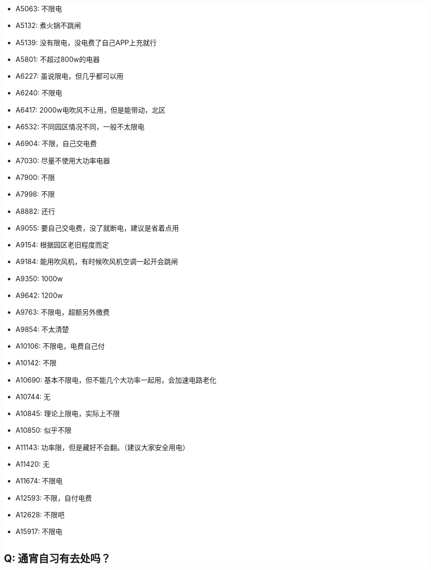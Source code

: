- A5063: 不限电

- A5132: 煮火锅不跳闸

- A5139: 没有限电，没电费了自己APP上充就行

- A5801: 不超过800w的电器

- A6227: 虽说限电，但几乎都可以用

- A6240: 不限电

- A6417: 2000w电吹风不让用，但是能带动，北区

- A6532: 不同园区情况不同，一般不太限电

- A6904: 不限，自己交电费

- A7030: 尽量不使用大功率电器

- A7900: 不限

- A7998: 不限

- A8882: 还行

- A9055: 要自己交电费，没了就断电，建议是省着点用

- A9154: 根据园区老旧程度而定

- A9184: 能用吹风机，有时候吹风机空调一起开会跳闸

- A9350: 1000w

- A9642: 1200w

- A9763: 不限电，超额另外缴费

- A9854: 不太清楚

- A10106: 不限电，电费自己付

- A10142: 不限

- A10690: 基本不限电，但不能几个大功率一起用，会加速电路老化

- A10744: 无

- A10845: 理论上限电，实际上不限

- A10850: 似乎不限

- A11143: 功率限，但是藏好不会翻。（建议大家安全用电）

- A11420: 无

- A11674: 不限电

- A12593: 不限，自付电费

- A12628: 不限吧

- A15917: 不限电

## Q: 通宵自习有去处吗？
